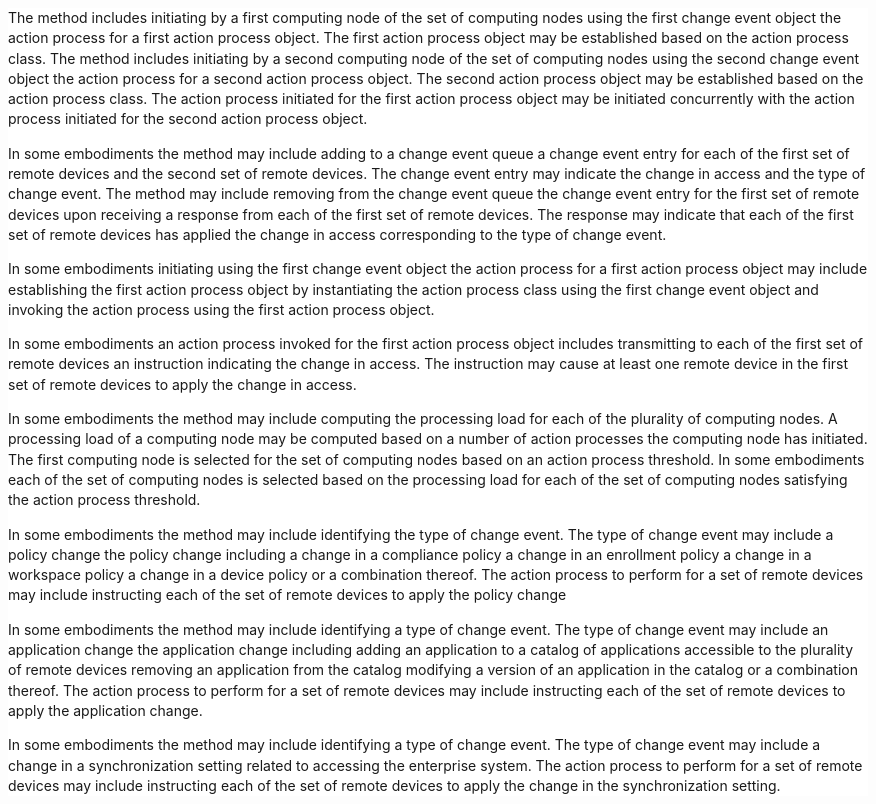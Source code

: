 The method includes initiating by a first computing node of the set of computing nodes using the first change event object the action process for a first action process object. The first action process object may be established based on the action process class. The method includes initiating by a second computing node of the set of computing nodes using the second change event object the action process for a second action process object. The second action process object may be established based on the action process class. The action process initiated for the first action process object may be initiated concurrently with the action process initiated for the second action process object.

In some embodiments the method may include adding to a change event queue a change event entry for each of the first set of remote devices and the second set of remote devices. The change event entry may indicate the change in access and the type of change event. The method may include removing from the change event queue the change event entry for the first set of remote devices upon receiving a response from each of the first set of remote devices. The response may indicate that each of the first set of remote devices has applied the change in access corresponding to the type of change event.

In some embodiments initiating using the first change event object the action process for a first action process object may include establishing the first action process object by instantiating the action process class using the first change event object and invoking the action process using the first action process object.

In some embodiments an action process invoked for the first action process object includes transmitting to each of the first set of remote devices an instruction indicating the change in access. The instruction may cause at least one remote device in the first set of remote devices to apply the change in access.

In some embodiments the method may include computing the processing load for each of the plurality of computing nodes. A processing load of a computing node may be computed based on a number of action processes the computing node has initiated. The first computing node is selected for the set of computing nodes based on an action process threshold. In some embodiments each of the set of computing nodes is selected based on the processing load for each of the set of computing nodes satisfying the action process threshold.

In some embodiments the method may include identifying the type of change event. The type of change event may include a policy change the policy change including a change in a compliance policy a change in an enrollment policy a change in a workspace policy a change in a device policy or a combination thereof. The action process to perform for a set of remote devices may include instructing each of the set of remote devices to apply the policy change

In some embodiments the method may include identifying a type of change event. The type of change event may include an application change the application change including adding an application to a catalog of applications accessible to the plurality of remote devices removing an application from the catalog modifying a version of an application in the catalog or a combination thereof. The action process to perform for a set of remote devices may include instructing each of the set of remote devices to apply the application change.

In some embodiments the method may include identifying a type of change event. The type of change event may include a change in a synchronization setting related to accessing the enterprise system. The action process to perform for a set of remote devices may include instructing each of the set of remote devices to apply the change in the synchronization setting.
